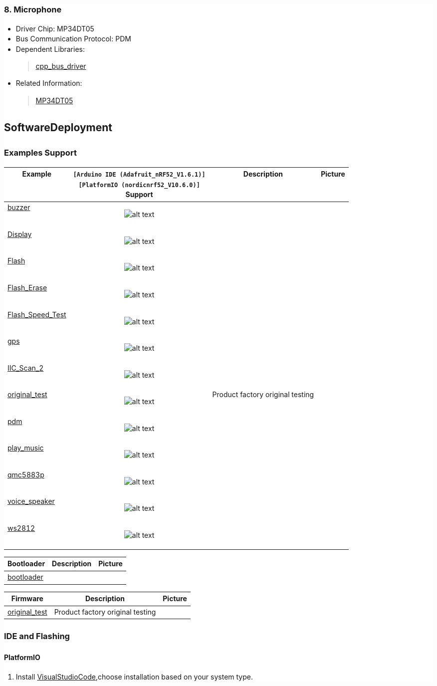 ### 8. Microphone

* Driver Chip: MP34DT05
* Bus Communication Protocol: PDM
* Dependent Libraries:
    > [cpp_bus_driver](https://github.com/Llgok/cpp_bus_driver)
* Related Information:
    >[MP34DT05](./information/mp34dt05-a.pdf)

## SoftwareDeployment

### Examples Support

| Example | `[Arduino IDE (Adafruit_nRF52_V1.6.1)]` <br /> `[PlatformIO (nordicnrf52_V10.6.0)]` <br /> Support | Description | Picture |
| ------  | ------  | ------ | ------ | 
| [buzzer](./examples/buzzer) | <p align="center">![alt text][supported]  |  |  |
| [Display](./examples/Display) | <p align="center">![alt text][supported]  |  |  |
| [Flash](./examples/Flash) | <p align="center">![alt text][supported]  |  |  |
| [Flash_Erase](./examples/Flash_Erase) | <p align="center">![alt text][supported]  |  |  |
| [Flash_Speed_Test](./examples/Flash_Speed_Test) | <p align="center">![alt text][supported]  |  |  |
| [gps](./examples/GPS) | <p align="center">![alt text][supported]  |  |  |
| [IIC_Scan_2](./examples/IIC_Scan_2) | <p align="center">![alt text][supported]  |  |  |
| [original_test](./examples/original_test) |<p align="center">![alt text][supported]  | Product factory original testing |  |
| [pdm](./examples/pdm) | <p align="center">![alt text][supported]  |  |  |
| [play_music](./examples/play_music) | <p align="center">![alt text][supported]  |  |  |
| [qmc5883p](./examples/qmc5883p) | <p align="center">![alt text][supported]  |  |  |
| [voice_speaker](./examples/voice_speaker) | <p align="center">![alt text][supported]  |  |  |
| [ws2812](./examples/ws2812) | <p align="center">![alt text][supported]  |  |  |

[supported]: https://img.shields.io/badge/-supported-green "example"

| Bootloader | Description | Picture |
| ------  | ------  | ------ |
| [bootloader](./bootloader/) |  |  |

| Firmware | Description | Picture |
| ------  | ------  | ------ |
| [original_test](./firmware/[T-Echo-Card_V1.0][original_test]_firmware/)| Product factory original testing |  |

### IDE and Flashing

#### PlatformIO
1. Install [VisualStudioCode](https://code.visualstudio.com/Download),choose installation based on your system type.
